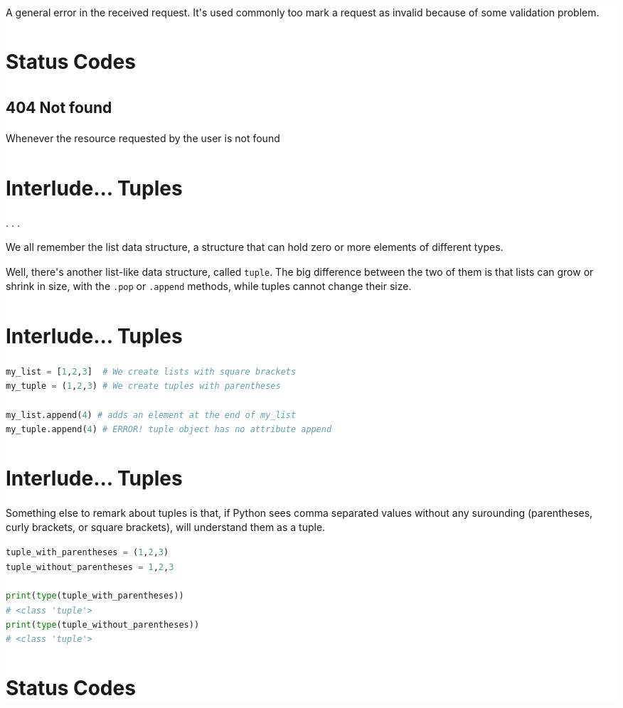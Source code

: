 A general error in the received request.  It's used commonly too mark
a request as invalid because of some validation problem.

# Status Codes

## 404 Not found

Whenever the resource requested by the user is not found

# Interlude... Tuples

. . .

We all remember the list data structure, a structure that can hold
zero or more elements of different types.

Well, there's another list-like data structure, called `tuple`.  The
big difference between the two of them is that lists can grow or
shrink in size, with the `.pop` or `.append` methods, while tuples
cannot change their size.

# Interlude... Tuples

```python
my_list = [1,2,3]  # We create lists with square brackets
my_tuple = (1,2,3) # We create tuples with parentheses

my_list.append(4) # adds an element at the end of my_list
my_tuple.append(4) # ERROR! tuple object has no attribute append
```

# Interlude... Tuples

Something else to remark about tuples is that, if Python sees comma
separated values without any surounding (parentheses, curly brackets,
or square brackets), will understand them as a tuple.

```python
tuple_with_parentheses = (1,2,3)
tuple_without_parentheses = 1,2,3

print(type(tuple_with_parentheses))
# <class 'tuple'>
print(type(tuple_without_parentheses))
# <class 'tuple'>
```

# Status Codes
